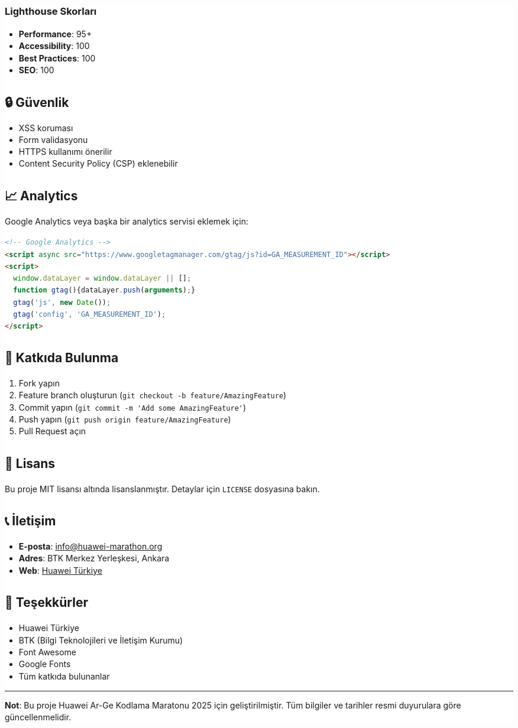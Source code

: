 ### Lighthouse Skorları
- **Performance**: 95+
- **Accessibility**: 100
- **Best Practices**: 100
- **SEO**: 100

## 🔒 Güvenlik

- XSS koruması
- Form validasyonu
- HTTPS kullanımı önerilir
- Content Security Policy (CSP) eklenebilir

## 📈 Analytics

Google Analytics veya başka bir analytics servisi eklemek için:
```html
<!-- Google Analytics -->
<script async src="https://www.googletagmanager.com/gtag/js?id=GA_MEASUREMENT_ID"></script>
<script>
  window.dataLayer = window.dataLayer || [];
  function gtag(){dataLayer.push(arguments);}
  gtag('js', new Date());
  gtag('config', 'GA_MEASUREMENT_ID');
</script>
```

## 🤝 Katkıda Bulunma

1. Fork yapın
2. Feature branch oluşturun (`git checkout -b feature/AmazingFeature`)
3. Commit yapın (`git commit -m 'Add some AmazingFeature'`)
4. Push yapın (`git push origin feature/AmazingFeature`)
5. Pull Request açın

## 📄 Lisans

Bu proje MIT lisansı altında lisanslanmıştır. Detaylar için `LICENSE` dosyasına bakın.

## 📞 İletişim

- **E-posta**: info@huawei-marathon.org
- **Adres**: BTK Merkez Yerleşkesi, Ankara
- **Web**: [Huawei Türkiye](https://www.huawei.com/tr/)

## 🙏 Teşekkürler

- Huawei Türkiye
- BTK (Bilgi Teknolojileri ve İletişim Kurumu)
- Font Awesome
- Google Fonts
- Tüm katkıda bulunanlar

---

**Not**: Bu proje Huawei Ar-Ge Kodlama Maratonu 2025 için geliştirilmiştir. Tüm bilgiler ve tarihler resmi duyurulara göre güncellenmelidir.

